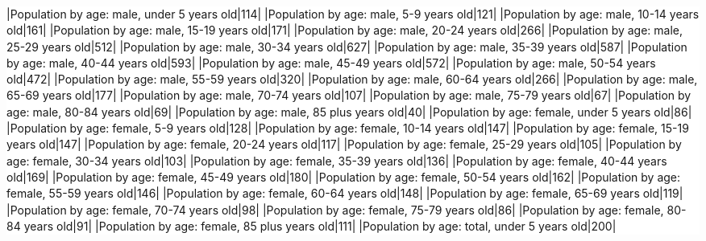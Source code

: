 |Population by age: male, under 5 years old|114|
|Population by age: male, 5-9 years old|121|
|Population by age: male, 10-14 years old|161|
|Population by age: male, 15-19 years old|171|
|Population by age: male, 20-24 years old|266|
|Population by age: male, 25-29 years old|512|
|Population by age: male, 30-34 years old|627|
|Population by age: male, 35-39 years old|587|
|Population by age: male, 40-44 years old|593|
|Population by age: male, 45-49 years old|572|
|Population by age: male, 50-54 years old|472|
|Population by age: male, 55-59 years old|320|
|Population by age: male, 60-64 years old|266|
|Population by age: male, 65-69 years old|177|
|Population by age: male, 70-74 years old|107|
|Population by age: male, 75-79 years old|67|
|Population by age: male, 80-84 years old|69|
|Population by age: male, 85 plus years old|40|
|Population by age: female, under 5 years old|86|
|Population by age: female, 5-9 years old|128|
|Population by age: female, 10-14 years old|147|
|Population by age: female, 15-19 years old|147|
|Population by age: female, 20-24 years old|117|
|Population by age: female, 25-29 years old|105|
|Population by age: female, 30-34 years old|103|
|Population by age: female, 35-39 years old|136|
|Population by age: female, 40-44 years old|169|
|Population by age: female, 45-49 years old|180|
|Population by age: female, 50-54 years old|162|
|Population by age: female, 55-59 years old|146|
|Population by age: female, 60-64 years old|148|
|Population by age: female, 65-69 years old|119|
|Population by age: female, 70-74 years old|98|
|Population by age: female, 75-79 years old|86|
|Population by age: female, 80-84 years old|91|
|Population by age: female, 85 plus years old|111|
|Population by age: total, under 5 years old|200|